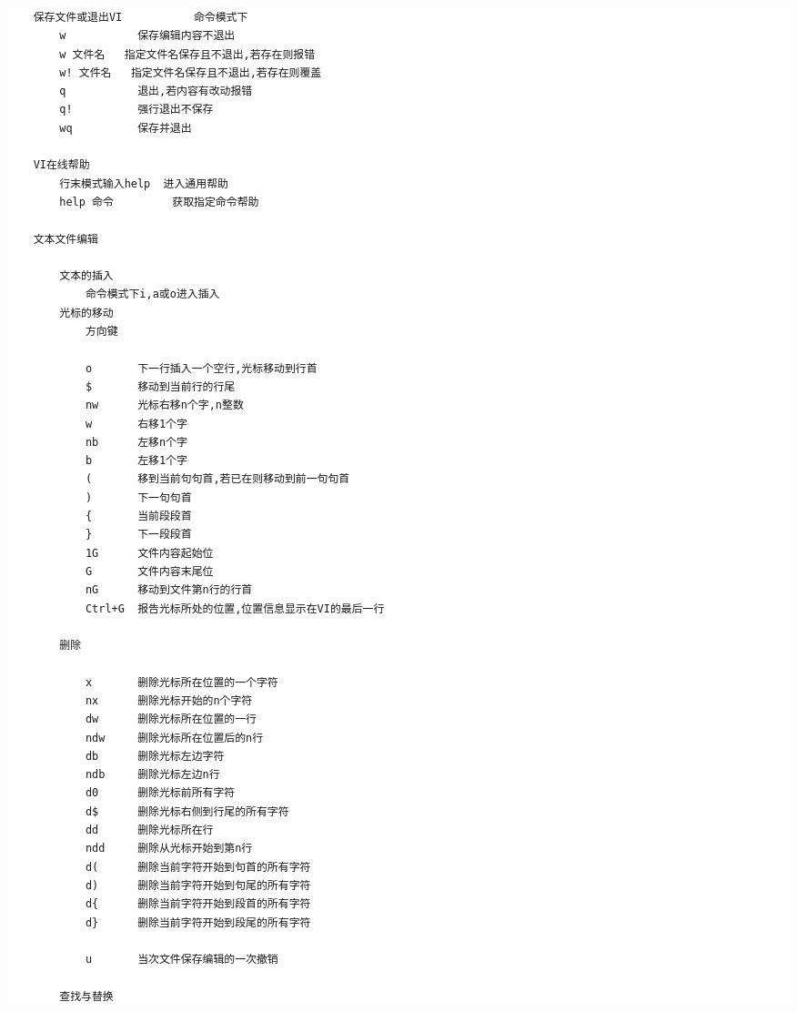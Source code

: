 		保存文件或退出VI			命令模式下
			w			保存编辑内容不退出
			w 文件名	指定文件名保存且不退出,若存在则报错		
			w! 文件名   指定文件名保存且不退出,若存在则覆盖
			q			退出,若内容有改动报错
			q!			强行退出不保存
			wq			保存并退出
			
		VI在线帮助
			行末模式输入help	进入通用帮助
			help 命令			获取指定命令帮助
		
		文本文件编辑
			
			文本的插入
				命令模式下i,a或o进入插入
			光标的移动
				方向键
				
				o		下一行插入一个空行,光标移动到行首
				$		移动到当前行的行尾
				nw		光标右移n个字,n整数
				w		右移1个字
				nb		左移n个字
				b		左移1个字
				(		移到当前句句首,若已在则移动到前一句句首
				)		下一句句首
				{		当前段段首
				}		下一段段首
				1G		文件内容起始位
				G		文件内容末尾位
				nG		移动到文件第n行的行首
				Ctrl+G	报告光标所处的位置,位置信息显示在VI的最后一行
		
			删除
			
				x		删除光标所在位置的一个字符
				nx		删除光标开始的n个字符
				dw		删除光标所在位置的一行
				ndw		删除光标所在位置后的n行
				db		删除光标左边字符
				ndb		删除光标左边n行
				d0		删除光标前所有字符
				d$		删除光标右侧到行尾的所有字符
				dd		删除光标所在行
				ndd		删除从光标开始到第n行
				d(		删除当前字符开始到句首的所有字符
				d)		删除当前字符开始到句尾的所有字符
				d{		删除当前字符开始到段首的所有字符
				d}		删除当前字符开始到段尾的所有字符
				
				u		当次文件保存编辑的一次撤销
		
			查找与替换
			